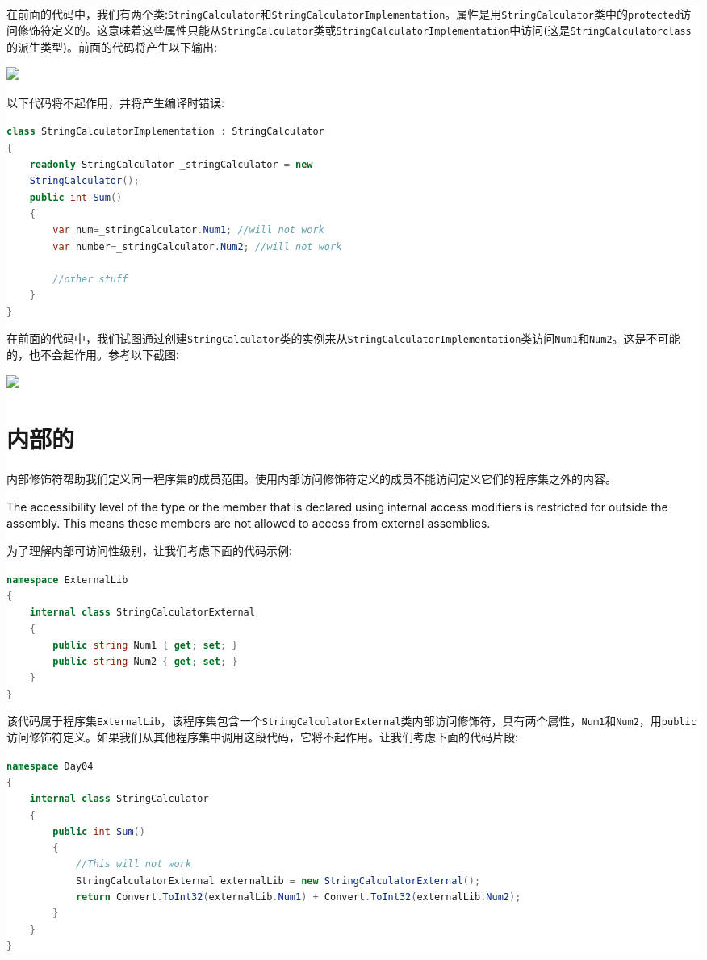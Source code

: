 在前面的代码中，我们有两个类:`StringCalculator`和`StringCalculatorImplementation`。属性是用`StringCalculator`类中的`protected`访问修饰符定义的。这意味着这些属性只能从`StringCalculator`类或`StringCalculatorImplementation`中访问(这是`StringCalculatorclass`的派生类型)。前面的代码将产生以下输出:

![](../images/00053.jpeg)

以下代码将不起作用，并将产生编译时错误:

```cs
class StringCalculatorImplementation : StringCalculator
{
    readonly StringCalculator _stringCalculator = new
    StringCalculator();
    public int Sum()
    {
        var num=_stringCalculator.Num1; //will not work
        var number=_stringCalculator.Num2; //will not work

        //other stuff
    }
}
```

在前面的代码中，我们试图通过创建`StringCalculator`类的实例来从`StringCalculatorImplementation`类访问`Num1`和`Num2`。这是不可能的，也不会起作用。参考以下截图:

![](../images/00054.jpeg)

# 内部的

内部修饰符帮助我们定义同一程序集的成员范围。使用内部访问修饰符定义的成员不能访问定义它们的程序集之外的内容。

The accessibility level of the type or the member that is declared using internal access modifiers is restricted for outside the assembly. This means these members are not allowed to access from external assemblies.

为了理解内部可访问性级别，让我们考虑下面的代码示例:

```cs
namespace ExternalLib
{
    internal class StringCalculatorExternal
    {
        public string Num1 { get; set; }
        public string Num2 { get; set; }
    }
}
```

该代码属于程序集`ExternalLib`，该程序集包含一个`StringCalculatorExternal`类内部访问修饰符，具有两个属性，`Num1`和`Num2`，用`public`访问修饰符定义。如果我们从其他程序集中调用这段代码，它将不起作用。让我们考虑下面的代码片段:

```cs
namespace Day04
{
    internal class StringCalculator
    {
        public int Sum()
        {
            //This will not work
            StringCalculatorExternal externalLib = new StringCalculatorExternal();
            return Convert.ToInt32(externalLib.Num1) + Convert.ToInt32(externalLib.Num2);
        }
    }
}
```
